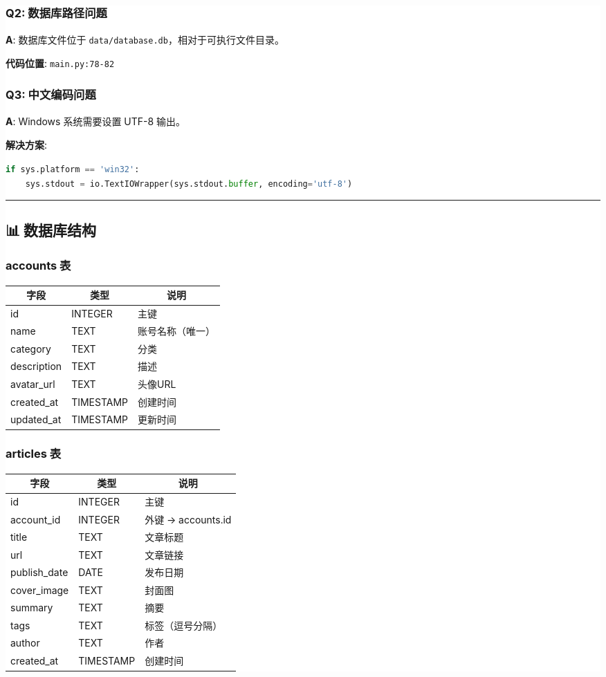 ### Q2: 数据库路径问题

**A**: 数据库文件位于 `data/database.db`，相对于可执行文件目录。

**代码位置**: `main.py:78-82`

### Q3: 中文编码问题

**A**: Windows 系统需要设置 UTF-8 输出。

**解决方案**:
```python
if sys.platform == 'win32':
    sys.stdout = io.TextIOWrapper(sys.stdout.buffer, encoding='utf-8')
```

---

## 📊 数据库结构

### accounts 表

| 字段 | 类型 | 说明 |
|------|------|------|
| id | INTEGER | 主键 |
| name | TEXT | 账号名称（唯一） |
| category | TEXT | 分类 |
| description | TEXT | 描述 |
| avatar_url | TEXT | 头像URL |
| created_at | TIMESTAMP | 创建时间 |
| updated_at | TIMESTAMP | 更新时间 |

### articles 表

| 字段 | 类型 | 说明 |
|------|------|------|
| id | INTEGER | 主键 |
| account_id | INTEGER | 外键 → accounts.id |
| title | TEXT | 文章标题 |
| url | TEXT | 文章链接 |
| publish_date | DATE | 发布日期 |
| cover_image | TEXT | 封面图 |
| summary | TEXT | 摘要 |
| tags | TEXT | 标签（逗号分隔） |
| author | TEXT | 作者 |
| created_at | TIMESTAMP | 创建时间 |
